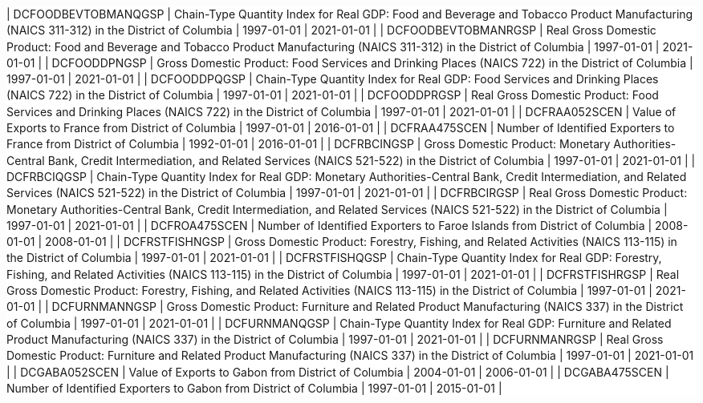 | DCFOODBEVTOBMANQGSP  | Chain-Type Quantity Index for Real GDP: Food and Beverage and Tobacco Product Manufacturing (NAICS 311-312) in the District of Columbia                                                                                                 | 1997-01-01          | 2021-01-01        |
| DCFOODBEVTOBMANRGSP  | Real Gross Domestic Product: Food and Beverage and Tobacco Product Manufacturing (NAICS 311-312) in the District of Columbia                                                                                                            | 1997-01-01          | 2021-01-01        |
| DCFOODDPNGSP         | Gross Domestic Product: Food Services and Drinking Places (NAICS 722) in the District of Columbia                                                                                                                                       | 1997-01-01          | 2021-01-01        |
| DCFOODDPQGSP         | Chain-Type Quantity Index for Real GDP: Food Services and Drinking Places (NAICS 722) in the District of Columbia                                                                                                                       | 1997-01-01          | 2021-01-01        |
| DCFOODDPRGSP         | Real Gross Domestic Product: Food Services and Drinking Places (NAICS 722) in the District of Columbia                                                                                                                                  | 1997-01-01          | 2021-01-01        |
| DCFRAA052SCEN        | Value of Exports to France from District of Columbia                                                                                                                                                                                    | 1997-01-01          | 2016-01-01        |
| DCFRAA475SCEN        | Number of Identified Exporters to France from District of Columbia                                                                                                                                                                      | 1992-01-01          | 2016-01-01        |
| DCFRBCINGSP          | Gross Domestic Product: Monetary Authorities-Central Bank, Credit Intermediation, and Related Services (NAICS 521-522) in the District of Columbia                                                                                      | 1997-01-01          | 2021-01-01        |
| DCFRBCIQGSP          | Chain-Type Quantity Index for Real GDP: Monetary Authorities-Central Bank, Credit Intermediation, and Related Services (NAICS 521-522) in the District of Columbia                                                                      | 1997-01-01          | 2021-01-01        |
| DCFRBCIRGSP          | Real Gross Domestic Product: Monetary Authorities-Central Bank, Credit Intermediation, and Related Services (NAICS 521-522) in the District of Columbia                                                                                 | 1997-01-01          | 2021-01-01        |
| DCFROA475SCEN        | Number of Identified Exporters to Faroe Islands from District of Columbia                                                                                                                                                               | 2008-01-01          | 2008-01-01        |
| DCFRSTFISHNGSP       | Gross Domestic Product: Forestry, Fishing, and Related Activities (NAICS 113-115) in the District of Columbia                                                                                                                           | 1997-01-01          | 2021-01-01        |
| DCFRSTFISHQGSP       | Chain-Type Quantity Index for Real GDP: Forestry, Fishing, and Related Activities (NAICS 113-115) in the District of Columbia                                                                                                           | 1997-01-01          | 2021-01-01        |
| DCFRSTFISHRGSP       | Real Gross Domestic Product: Forestry, Fishing, and Related Activities (NAICS 113-115) in the District of Columbia                                                                                                                      | 1997-01-01          | 2021-01-01        |
| DCFURNMANNGSP        | Gross Domestic Product: Furniture and Related Product Manufacturing (NAICS 337) in the District of Columbia                                                                                                                             | 1997-01-01          | 2021-01-01        |
| DCFURNMANQGSP        | Chain-Type Quantity Index for Real GDP: Furniture and Related Product Manufacturing (NAICS 337) in the District of Columbia                                                                                                             | 1997-01-01          | 2021-01-01        |
| DCFURNMANRGSP        | Real Gross Domestic Product: Furniture and Related Product Manufacturing (NAICS 337) in the District of Columbia                                                                                                                        | 1997-01-01          | 2021-01-01        |
| DCGABA052SCEN        | Value of Exports to Gabon from District of Columbia                                                                                                                                                                                     | 2004-01-01          | 2006-01-01        |
| DCGABA475SCEN        | Number of Identified Exporters to Gabon from District of Columbia                                                                                                                                                                       | 1997-01-01          | 2015-01-01        |